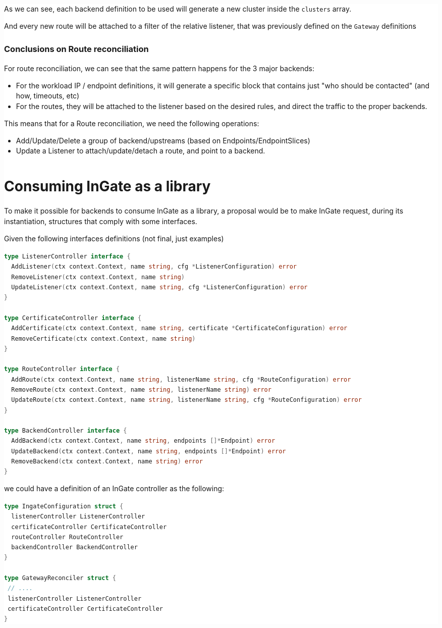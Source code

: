 As we can see, each backend definition to be used will generate a new cluster inside
the `clusters` array.

And every new route will be attached to a filter of the relative listener, that
was previously defined on the `Gateway` definitions

### Conclusions on Route reconciliation
For route reconciliation, we can see that the same pattern happens for the 3 major
backends:
* For the workload IP / endpoint definitions, it will generate a specific block that
contains just "who should be contacted" (and how, timeouts, etc)
* For the routes, they will be attached to the listener based on the desired rules,
and direct the traffic to the proper backends.

This means that for a Route reconciliation, we need the following operations:
* Add/Update/Delete a group of backend/upstreams (based on Endpoints/EndpointSlices)
* Update a Listener to attach/update/detach a route, and point to a backend.

# Consuming InGate as a library

To make it possible for backends to consume InGate as a library, a proposal would be
to make InGate request, during its instantiation, structures that comply with some interfaces.

Given the following interfaces definitions (not final, just examples)

```go
type ListenerController interface {
  AddListener(ctx context.Context, name string, cfg *ListenerConfiguration) error
  RemoveListener(ctx context.Context, name string)
  UpdateListener(ctx context.Context, name string, cfg *ListenerConfiguration) error
}

type CertificateController interface {
  AddCertificate(ctx context.Context, name string, certificate *CertificateConfiguration) error
  RemoveCertificate(ctx context.Context, name string)
}

type RouteController interface {
  AddRoute(ctx context.Context, name string, listenerName string, cfg *RouteConfiguration) error
  RemoveRoute(ctx context.Context, name string, listenerName string) error
  UpdateRoute(ctx context.Context, name string, listenerName string, cfg *RouteConfiguration) error
}

type BackendController interface {
  AddBackend(ctx context.Context, name string, endpoints []*Endpoint) error
  UpdateBackend(ctx context.Context, name string, endpoints []*Endpoint) error
  RemoveBackend(ctx context.Context, name string) error
}
```

we could have a definition of an InGate controller as the following:

```go
type IngateConfiguration struct {
  listenerController ListenerController
  certificateController CertificateController
  routeController RouteController
  backendController BackendController
}

type GatewayReconciler struct {
 // ....
 listenerController ListenerController
 certificateController CertificateController
}

```
